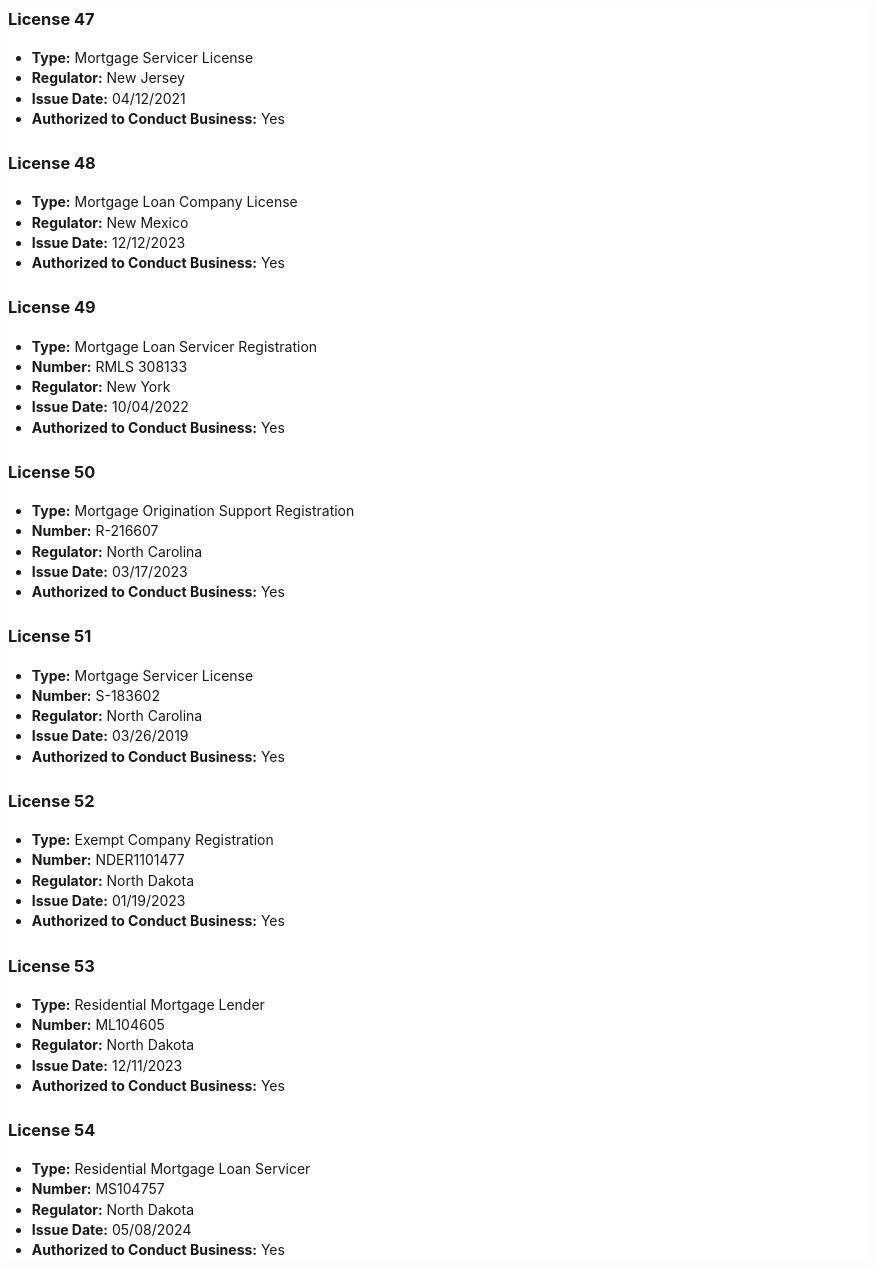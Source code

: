 ### License 47
- **Type:** Mortgage Servicer License
- **Regulator:** New Jersey
- **Issue Date:** 04/12/2021
- **Authorized to Conduct Business:** Yes

### License 48
- **Type:** Mortgage Loan Company License
- **Regulator:** New Mexico
- **Issue Date:** 12/12/2023
- **Authorized to Conduct Business:** Yes

### License 49
- **Type:** Mortgage Loan Servicer Registration
- **Number:** RMLS 308133
- **Regulator:** New York
- **Issue Date:** 10/04/2022
- **Authorized to Conduct Business:** Yes

### License 50
- **Type:** Mortgage Origination Support Registration
- **Number:** R-216607
- **Regulator:** North Carolina
- **Issue Date:** 03/17/2023
- **Authorized to Conduct Business:** Yes

### License 51
- **Type:** Mortgage Servicer License
- **Number:** S-183602
- **Regulator:** North Carolina
- **Issue Date:** 03/26/2019
- **Authorized to Conduct Business:** Yes

### License 52
- **Type:** Exempt Company Registration
- **Number:** NDER1101477
- **Regulator:** North Dakota
- **Issue Date:** 01/19/2023
- **Authorized to Conduct Business:** Yes

### License 53
- **Type:** Residential Mortgage Lender
- **Number:** ML104605
- **Regulator:** North Dakota
- **Issue Date:** 12/11/2023
- **Authorized to Conduct Business:** Yes

### License 54
- **Type:** Residential Mortgage Loan Servicer
- **Number:** MS104757
- **Regulator:** North Dakota
- **Issue Date:** 05/08/2024
- **Authorized to Conduct Business:** Yes
